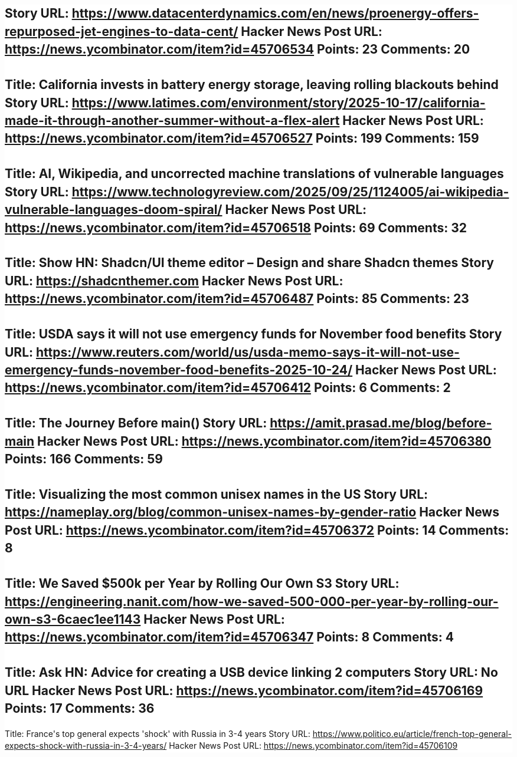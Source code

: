 Story URL: https://www.datacenterdynamics.com/en/news/proenergy-offers-repurposed-jet-engines-to-data-cent/
Hacker News Post URL: https://news.ycombinator.com/item?id=45706534
Points: 23
Comments: 20
----------------------------------------
Title: California invests in battery energy storage, leaving rolling blackouts behind
Story URL: https://www.latimes.com/environment/story/2025-10-17/california-made-it-through-another-summer-without-a-flex-alert
Hacker News Post URL: https://news.ycombinator.com/item?id=45706527
Points: 199
Comments: 159
----------------------------------------
Title: AI, Wikipedia, and uncorrected machine translations of vulnerable languages
Story URL: https://www.technologyreview.com/2025/09/25/1124005/ai-wikipedia-vulnerable-languages-doom-spiral/
Hacker News Post URL: https://news.ycombinator.com/item?id=45706518
Points: 69
Comments: 32
----------------------------------------
Title: Show HN: Shadcn/UI theme editor – Design and share Shadcn themes
Story URL: https://shadcnthemer.com
Hacker News Post URL: https://news.ycombinator.com/item?id=45706487
Points: 85
Comments: 23
----------------------------------------
Title: USDA says it will not use emergency funds for November food benefits
Story URL: https://www.reuters.com/world/us/usda-memo-says-it-will-not-use-emergency-funds-november-food-benefits-2025-10-24/
Hacker News Post URL: https://news.ycombinator.com/item?id=45706412
Points: 6
Comments: 2
----------------------------------------
Title: The Journey Before main()
Story URL: https://amit.prasad.me/blog/before-main
Hacker News Post URL: https://news.ycombinator.com/item?id=45706380
Points: 166
Comments: 59
----------------------------------------
Title: Visualizing the most common unisex names in the US
Story URL: https://nameplay.org/blog/common-unisex-names-by-gender-ratio
Hacker News Post URL: https://news.ycombinator.com/item?id=45706372
Points: 14
Comments: 8
----------------------------------------
Title: We Saved $500k per Year by Rolling Our Own S3
Story URL: https://engineering.nanit.com/how-we-saved-500-000-per-year-by-rolling-our-own-s3-6caec1ee1143
Hacker News Post URL: https://news.ycombinator.com/item?id=45706347
Points: 8
Comments: 4
----------------------------------------
Title: Ask HN: Advice for creating a USB device linking 2 computers
Story URL: No URL
Hacker News Post URL: https://news.ycombinator.com/item?id=45706169
Points: 17
Comments: 36
----------------------------------------
Title: France's top general expects 'shock' with Russia in 3-4 years
Story URL: https://www.politico.eu/article/french-top-general-expects-shock-with-russia-in-3-4-years/
Hacker News Post URL: https://news.ycombinator.com/item?id=45706109